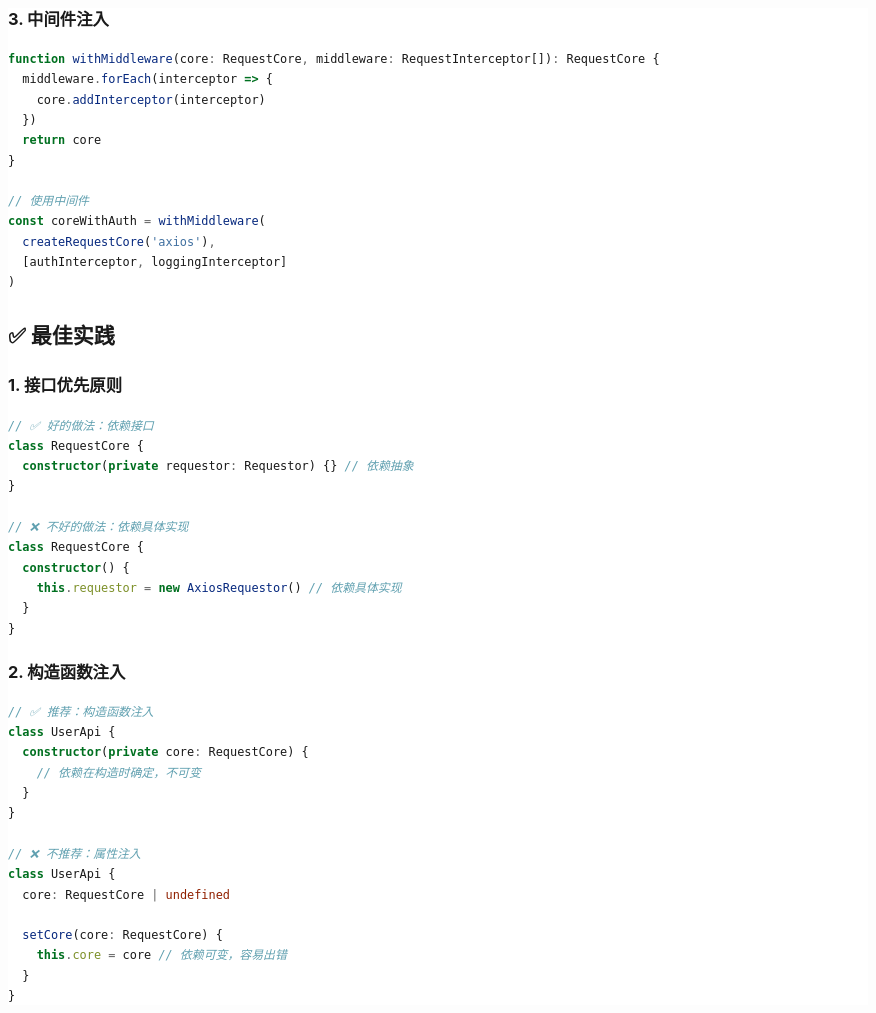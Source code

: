 ### 3. 中间件注入

```typescript
function withMiddleware(core: RequestCore, middleware: RequestInterceptor[]): RequestCore {
  middleware.forEach(interceptor => {
    core.addInterceptor(interceptor)
  })
  return core
}

// 使用中间件
const coreWithAuth = withMiddleware(
  createRequestCore('axios'),
  [authInterceptor, loggingInterceptor]
)
```

## ✅ 最佳实践

### 1. 接口优先原则

```typescript
// ✅ 好的做法：依赖接口
class RequestCore {
  constructor(private requestor: Requestor) {} // 依赖抽象
}

// ❌ 不好的做法：依赖具体实现
class RequestCore {
  constructor() {
    this.requestor = new AxiosRequestor() // 依赖具体实现
  }
}
```

### 2. 构造函数注入

```typescript
// ✅ 推荐：构造函数注入
class UserApi {
  constructor(private core: RequestCore) {
    // 依赖在构造时确定，不可变
  }
}

// ❌ 不推荐：属性注入
class UserApi {
  core: RequestCore | undefined
  
  setCore(core: RequestCore) {
    this.core = core // 依赖可变，容易出错
  }
}
```
